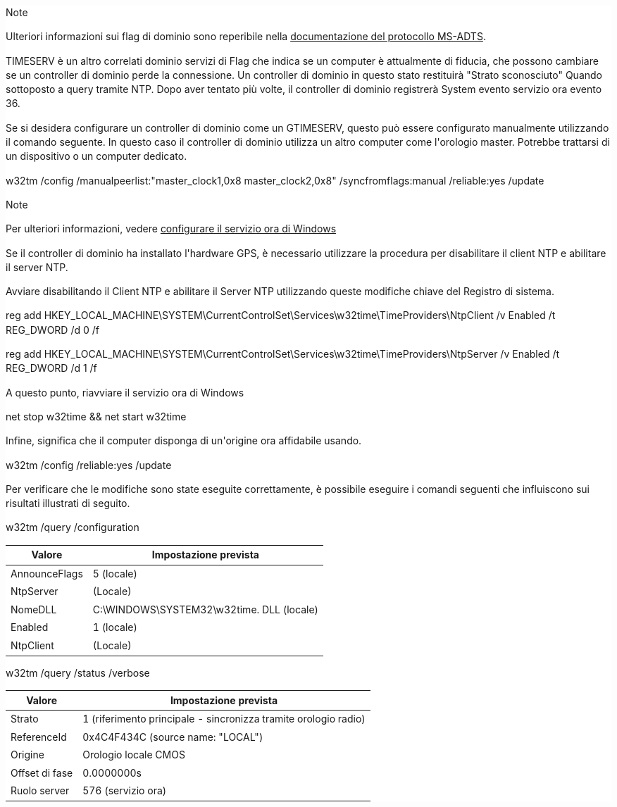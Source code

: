> [!NOTE]
> Ulteriori informazioni sui flag di dominio sono reperibile nella [documentazione del protocollo MS-ADTS](https://msdn.microsoft.com/library/mt226583.aspx).

TIMESERV è un altro correlati dominio servizi di Flag che indica se un computer è attualmente di fiducia, che possono cambiare se un controller di dominio perde la connessione. Un controller di dominio in questo stato restituirà "Strato sconosciuto" Quando sottoposto a query tramite NTP. Dopo aver tentato più volte, il controller di dominio registrerà System evento servizio ora evento 36.

Se si desidera configurare un controller di dominio come un GTIMESERV, questo può essere configurato manualmente utilizzando il comando seguente. In questo caso il controller di dominio utilizza un altro computer come l'orologio master. Potrebbe trattarsi di un dispositivo o un computer dedicato.

 w32tm /config /manualpeerlist:"master_clock1,0x8 master_clock2,0x8" /syncfromflags:manual /reliable:yes /update

> [!NOTE]
> Per ulteriori informazioni, vedere [configurare il servizio ora di Windows](https://technet.microsoft.com/library/cc731191.aspx)

Se il controller di dominio ha installato l'hardware GPS, è necessario utilizzare la procedura per disabilitare il client NTP e abilitare il server NTP.

Avviare disabilitando il Client NTP e abilitare il Server NTP utilizzando queste modifiche chiave del Registro di sistema.

 reg add HKEY_LOCAL_MACHINE\SYSTEM\CurrentControlSet\Services\w32time\TimeProviders\NtpClient /v Enabled /t REG_DWORD /d 0 /f

 reg add HKEY_LOCAL_MACHINE\SYSTEM\CurrentControlSet\Services\w32time\TimeProviders\NtpServer /v Enabled /t REG_DWORD /d 1 /f

A questo punto, riavviare il servizio ora di Windows

 net stop w32time && net start w32time

Infine, significa che il computer disponga di un'origine ora affidabile usando.
  
 w32tm /config /reliable:yes /update

Per verificare che le modifiche sono state eseguite correttamente, è possibile eseguire i comandi seguenti che influiscono sui risultati illustrati di seguito. 

 w32tm /query /configuration

Valore|Impostazione prevista|
----- | ----- |
AnnounceFlags| 5 (locale)|
NtpServer |(Locale)|
NomeDLL |C:\WINDOWS\SYSTEM32\w32time. DLL (locale)|
Enabled |1 (locale)|
NtpClient| (Locale)|

 w32tm /query /status /verbose

Valore| Impostazione prevista|
----- | ----- |
Strato| 1 (riferimento principale - sincronizza tramite orologio radio)|
ReferenceId| 0x4C4F434C (source name: "LOCAL")|
Origine| Orologio locale CMOS|
Offset di fase| 0.0000000s|
Ruolo server| 576 (servizio ora)|
